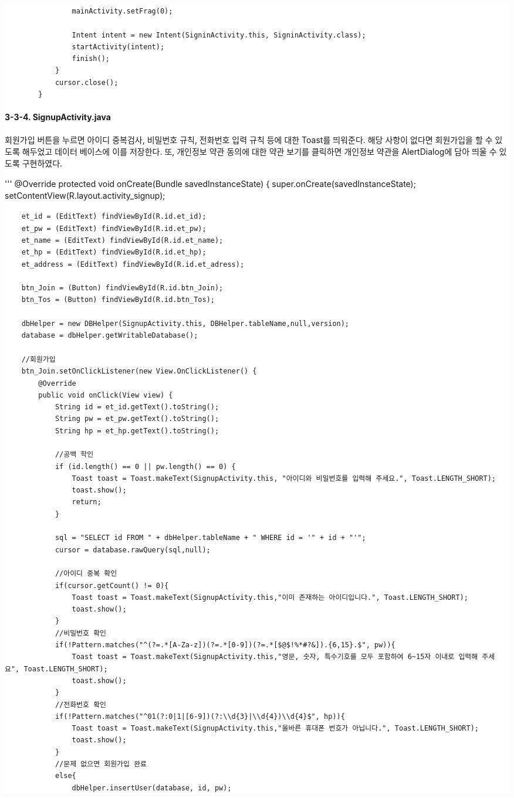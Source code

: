                     mainActivity.setFrag(0);

                    Intent intent = new Intent(SigninActivity.this, SigninActivity.class);
                    startActivity(intent);
                    finish();
                }
                cursor.close();
            }
            
#### 3-3-4. SignupActivity.java
회원가입 버튼을 누르면 아이디 중복검사, 비밀번호 규칙, 전화번호 입력 규칙 등에 대한 Toast를 띄워준다. 해당 사항이 없다면 회원가입을 할 수 있도록 해두었고 데이터 베이스에 이를 저장한다. 또, 개인정보 약관 동의에 대한 약관 보기를 클릭하면 개인정보 약관을 AlertDialog에 담아 띄울 수 있도록 구현하였다.

'''
 @Override
    protected void onCreate(Bundle savedInstanceState) {
        super.onCreate(savedInstanceState);
        setContentView(R.layout.activity_signup);

        et_id = (EditText) findViewById(R.id.et_id);
        et_pw = (EditText) findViewById(R.id.et_pw);
        et_name = (EditText) findViewById(R.id.et_name);
        et_hp = (EditText) findViewById(R.id.et_hp);
        et_address = (EditText) findViewById(R.id.et_adress);

        btn_Join = (Button) findViewById(R.id.btn_Join);
        btn_Tos = (Button) findViewById(R.id.btn_Tos);

        dbHelper = new DBHelper(SignupActivity.this, DBHelper.tableName,null,version);
        database = dbHelper.getWritableDatabase();

        //회원가입
        btn_Join.setOnClickListener(new View.OnClickListener() {
            @Override
            public void onClick(View view) {
                String id = et_id.getText().toString();
                String pw = et_pw.getText().toString();
                String hp = et_hp.getText().toString();

                //공백 학인
                if (id.length() == 0 || pw.length() == 0) {
                    Toast toast = Toast.makeText(SignupActivity.this, "아이디와 비밀번호를 입력해 주세요.", Toast.LENGTH_SHORT);
                    toast.show();
                    return;
                }

                sql = "SELECT id FROM " + dbHelper.tableName + " WHERE id = '" + id + "'";
                cursor = database.rawQuery(sql,null);

                //아이디 중복 확인
                if(cursor.getCount() != 0){
                    Toast toast = Toast.makeText(SignupActivity.this,"이미 존재하는 아이디입니다.", Toast.LENGTH_SHORT);
                    toast.show();
                }
                //비밀번호 확인
                if(!Pattern.matches("^(?=.*[A-Za-z])(?=.*[0-9])(?=.*[$@$!%*#?&]).{6,15}.$", pw)){
                    Toast toast = Toast.makeText(SignupActivity.this,"영문, 숫자, 특수기호를 모두 포함하여 6~15자 이내로 입력해 주세요", Toast.LENGTH_SHORT);
                    toast.show();
                }
                //전화번호 확인
                if(!Pattern.matches("^01(?:0|1|[6-9])(?:\\d{3}|\\d{4})\\d{4}$", hp)){
                    Toast toast = Toast.makeText(SignupActivity.this,"올바른 휴대폰 번호가 아닙니다.", Toast.LENGTH_SHORT);
                    toast.show();
                }
                //문제 없으면 회원가입 완료
                else{
                    dbHelper.insertUser(database, id, pw);